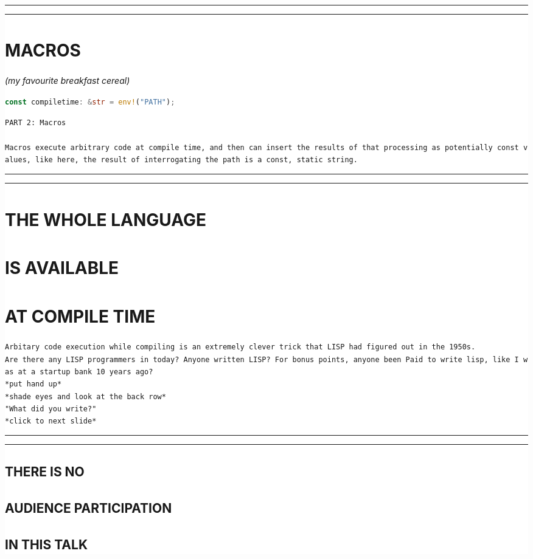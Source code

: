 

---
 ---
# MACROS

_(my favourite breakfast cereal)_




```rust +validate:rust-script
const compiletime: &str = env!("PATH");
```



    PART 2: Macros

    Macros execute arbitrary code at compile time, and then can insert the results of that processing as potentially const values, like here, the result of interrogating the path is a const, static string.



---
 ---


# THE WHOLE LANGUAGE
# IS AVAILABLE
# AT COMPILE TIME



    Arbitary code execution while compiling is an extremely clever trick that LISP had figured out in the 1950s.
    Are there any LISP programmers in today? Anyone written LISP? For bonus points, anyone been Paid to write lisp, like I was at a startup bank 10 years ago?
    *put hand up*
    *shade eyes and look at the back row*
    "What did you write?"
    *click to next slide*



---
 ---



## THERE IS NO
## AUDIENCE PARTICIPATION
## IN THIS TALK
